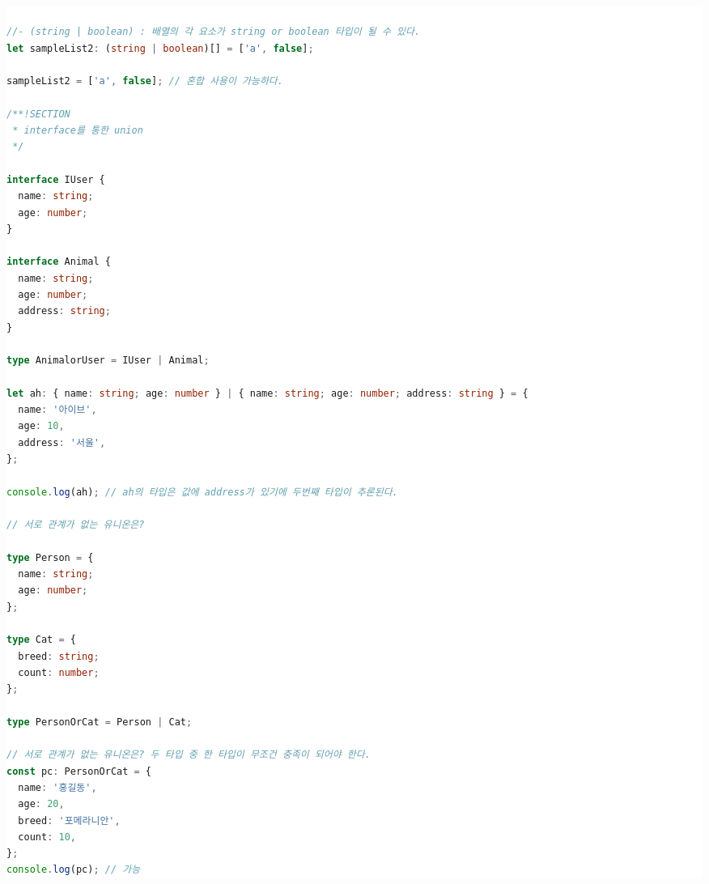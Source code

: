 ```typescript

//- (string | boolean) : 배열의 각 요소가 string or boolean 타입이 될 수 있다.
let sampleList2: (string | boolean)[] = ['a', false];

sampleList2 = ['a', false]; // 혼합 사용이 가능하다.

/**!SECTION
 * interface를 통한 union
 */

interface IUser {
  name: string;
  age: number;
}

interface Animal {
  name: string;
  age: number;
  address: string;
}

type AnimalorUser = IUser | Animal;

let ah: { name: string; age: number } | { name: string; age: number; address: string } = {
  name: '아이브',
  age: 10,
  address: '서울',
};

console.log(ah); // ah의 타입은 값에 address가 있기에 두번째 타입이 추론된다.

// 서로 관계가 없는 유니온은?

type Person = {
  name: string;
  age: number;
};

type Cat = {
  breed: string;
  count: number;
};

type PersonOrCat = Person | Cat;

// 서로 관계가 없는 유니온은? 두 타입 중 한 타입이 무조건 충족이 되어야 한다.
const pc: PersonOrCat = {
  name: '홍길동',
  age: 20,
  breed: '포메라니안',
  count: 10,
};
console.log(pc); // 가능
```


  [key: string]: string;
  [key: string]: number;